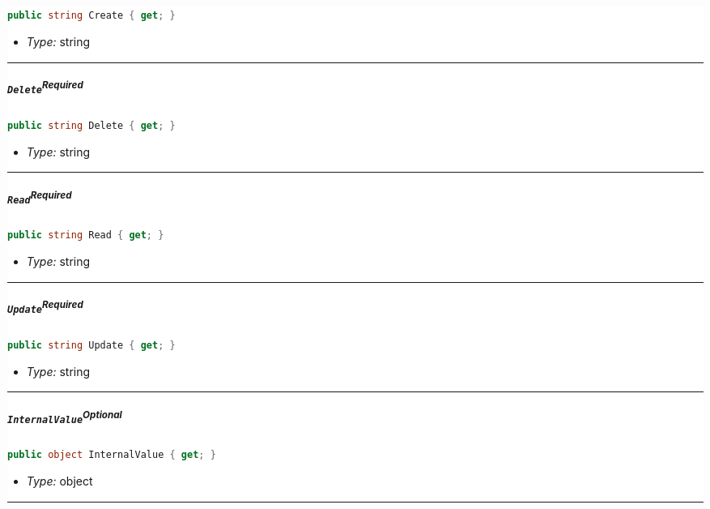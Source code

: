 ```csharp
public string Create { get; }
```

- *Type:* string

---

##### `Delete`<sup>Required</sup> <a name="Delete" id="@cdktf/provider-azurerm.servicebusQueue.ServicebusQueueTimeoutsOutputReference.property.delete"></a>

```csharp
public string Delete { get; }
```

- *Type:* string

---

##### `Read`<sup>Required</sup> <a name="Read" id="@cdktf/provider-azurerm.servicebusQueue.ServicebusQueueTimeoutsOutputReference.property.read"></a>

```csharp
public string Read { get; }
```

- *Type:* string

---

##### `Update`<sup>Required</sup> <a name="Update" id="@cdktf/provider-azurerm.servicebusQueue.ServicebusQueueTimeoutsOutputReference.property.update"></a>

```csharp
public string Update { get; }
```

- *Type:* string

---

##### `InternalValue`<sup>Optional</sup> <a name="InternalValue" id="@cdktf/provider-azurerm.servicebusQueue.ServicebusQueueTimeoutsOutputReference.property.internalValue"></a>

```csharp
public object InternalValue { get; }
```

- *Type:* object

---



